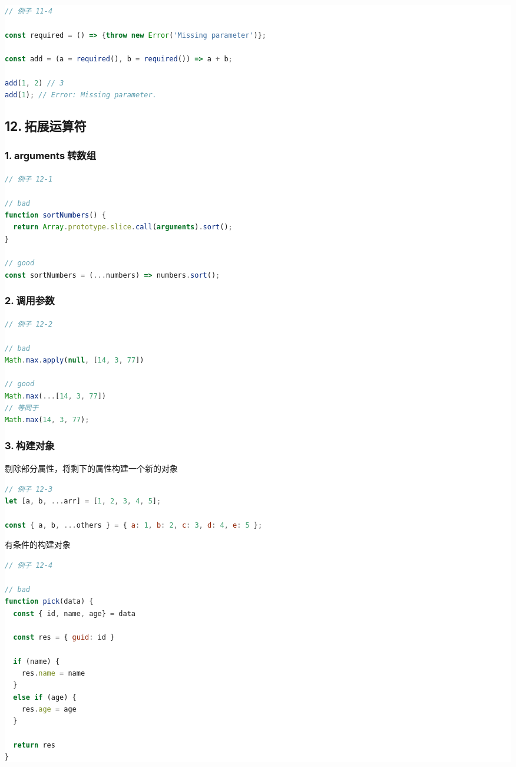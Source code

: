 ```js
// 例子 11-4

const required = () => {throw new Error('Missing parameter')};

const add = (a = required(), b = required()) => a + b;

add(1, 2) // 3
add(1); // Error: Missing parameter.
```
## 12. 拓展运算符
### 1. arguments 转数组
```js
// 例子 12-1

// bad
function sortNumbers() {
  return Array.prototype.slice.call(arguments).sort();
}

// good
const sortNumbers = (...numbers) => numbers.sort();
```
### 2. 调用参数
```js
// 例子 12-2

// bad
Math.max.apply(null, [14, 3, 77])

// good
Math.max(...[14, 3, 77])
// 等同于
Math.max(14, 3, 77);
```
### 3. 构建对象
剔除部分属性，将剩下的属性构建一个新的对象
```js
// 例子 12-3
let [a, b, ...arr] = [1, 2, 3, 4, 5];

const { a, b, ...others } = { a: 1, b: 2, c: 3, d: 4, e: 5 };
```
有条件的构建对象
```js
// 例子 12-4

// bad
function pick(data) {
  const { id, name, age} = data

  const res = { guid: id }

  if (name) {
    res.name = name
  }
  else if (age) {
    res.age = age
  }

  return res
}
```

  ['a' + '_' + 'b']: 'z'